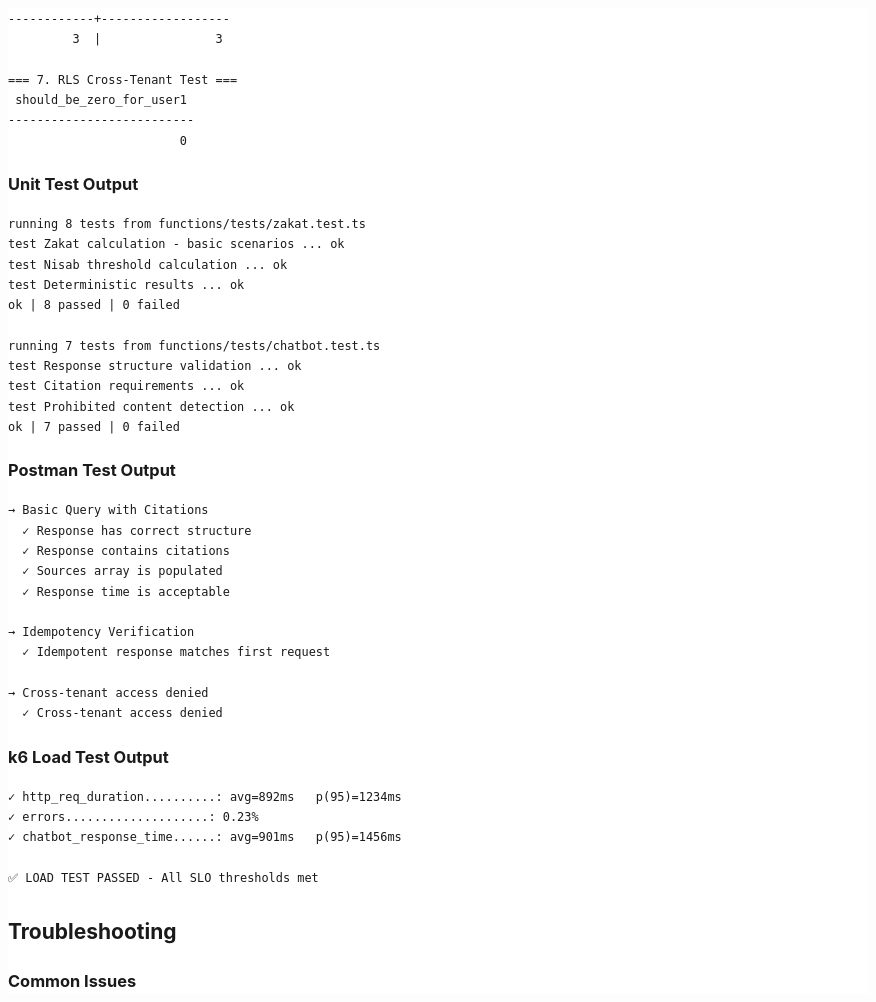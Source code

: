 ```
------------+------------------
         3  |                3

=== 7. RLS Cross-Tenant Test ===
 should_be_zero_for_user1 
--------------------------
                        0
```

### Unit Test Output
```
running 8 tests from functions/tests/zakat.test.ts
test Zakat calculation - basic scenarios ... ok
test Nisab threshold calculation ... ok
test Deterministic results ... ok
ok | 8 passed | 0 failed

running 7 tests from functions/tests/chatbot.test.ts  
test Response structure validation ... ok
test Citation requirements ... ok
test Prohibited content detection ... ok
ok | 7 passed | 0 failed
```

### Postman Test Output
```
→ Basic Query with Citations
  ✓ Response has correct structure
  ✓ Response contains citations  
  ✓ Sources array is populated
  ✓ Response time is acceptable

→ Idempotency Verification
  ✓ Idempotent response matches first request

→ Cross-tenant access denied
  ✓ Cross-tenant access denied
```

### k6 Load Test Output
```
✓ http_req_duration..........: avg=892ms   p(95)=1234ms
✓ errors....................: 0.23%
✓ chatbot_response_time......: avg=901ms   p(95)=1456ms

✅ LOAD TEST PASSED - All SLO thresholds met
```

## Troubleshooting

### Common Issues

